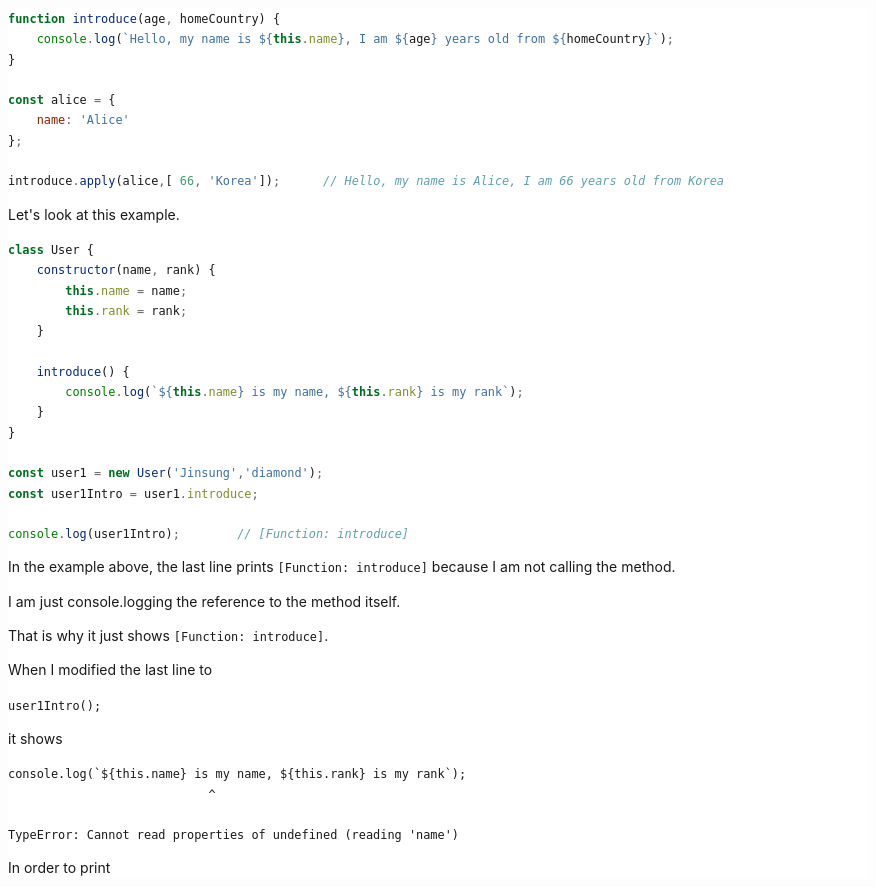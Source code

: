 ```js
function introduce(age, homeCountry) {
    console.log(`Hello, my name is ${this.name}, I am ${age} years old from ${homeCountry}`);
}

const alice = {
    name: 'Alice'
};

introduce.apply(alice,[ 66, 'Korea']);      // Hello, my name is Alice, I am 66 years old from Korea
```


Let's look at this example.

```js
class User {
    constructor(name, rank) {
        this.name = name;
        this.rank = rank;
    }

    introduce() {
        console.log(`${this.name} is my name, ${this.rank} is my rank`);
    }
}

const user1 = new User('Jinsung','diamond');
const user1Intro = user1.introduce;

console.log(user1Intro);        // [Function: introduce]
```

In the example above, the last line prints `[Function: introduce]` because I am not calling the method.

I am just console.logging the reference to the method itself.

That is why it just shows `[Function: introduce]`.

When I modified the last line to 

```
user1Intro();
```

it shows

```
console.log(`${this.name} is my name, ${this.rank} is my rank`);
                            ^

TypeError: Cannot read properties of undefined (reading 'name')
```

In order to print 
